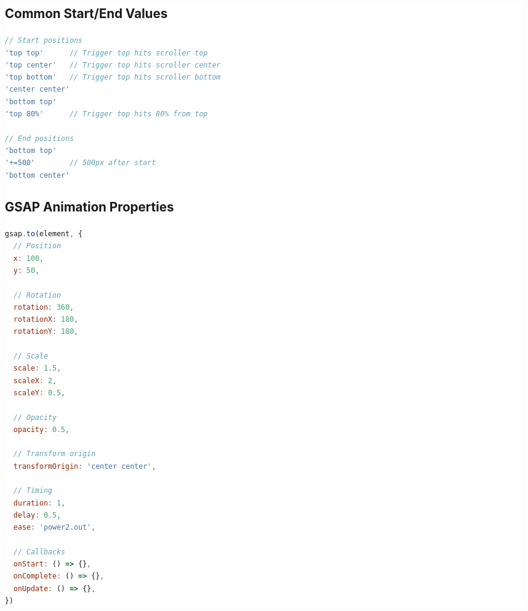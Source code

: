 ```javascript
```

## Common Start/End Values

```javascript
// Start positions
'top top'      // Trigger top hits scroller top
'top center'   // Trigger top hits scroller center
'top bottom'   // Trigger top hits scroller bottom
'center center'
'bottom top'
'top 80%'      // Trigger top hits 80% from top

// End positions
'bottom top'
'+=500'        // 500px after start
'bottom center'
```

## GSAP Animation Properties

```javascript
gsap.to(element, {
  // Position
  x: 100,
  y: 50,
  
  // Rotation
  rotation: 360,
  rotationX: 180,
  rotationY: 180,
  
  // Scale
  scale: 1.5,
  scaleX: 2,
  scaleY: 0.5,
  
  // Opacity
  opacity: 0.5,
  
  // Transform origin
  transformOrigin: 'center center',
  
  // Timing
  duration: 1,
  delay: 0.5,
  ease: 'power2.out',
  
  // Callbacks
  onStart: () => {},
  onComplete: () => {},
  onUpdate: () => {},
})
```
